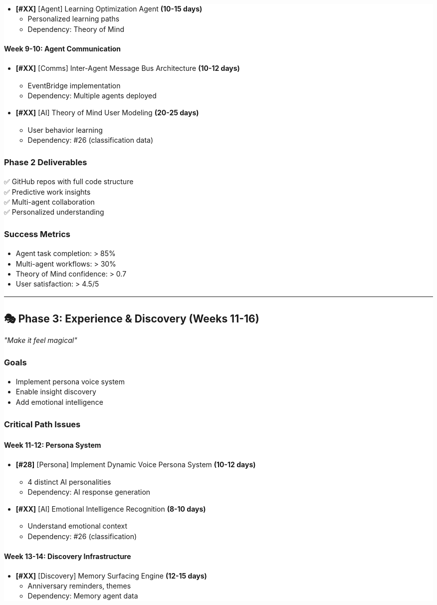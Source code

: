 - **[#XX]** [Agent] Learning Optimization Agent **(10-15 days)**
  - Personalized learning paths
  - Dependency: Theory of Mind

#### Week 9-10: Agent Communication
- **[#XX]** [Comms] Inter-Agent Message Bus Architecture **(10-12 days)**
  - EventBridge implementation
  - Dependency: Multiple agents deployed

- **[#XX]** [AI] Theory of Mind User Modeling **(20-25 days)**
  - User behavior learning
  - Dependency: #26 (classification data)

### Phase 2 Deliverables
✅ GitHub repos with full code structure  
✅ Predictive work insights  
✅ Multi-agent collaboration  
✅ Personalized understanding

### Success Metrics
- Agent task completion: > 85%
- Multi-agent workflows: > 30%
- Theory of Mind confidence: > 0.7
- User satisfaction: > 4.5/5

---

## 🎭 Phase 3: Experience & Discovery (Weeks 11-16)
*"Make it feel magical"*

### Goals
- Implement persona voice system
- Enable insight discovery
- Add emotional intelligence

### Critical Path Issues

#### Week 11-12: Persona System
- **[#28]** [Persona] Implement Dynamic Voice Persona System **(10-12 days)**
  - 4 distinct AI personalities
  - Dependency: AI response generation

- **[#XX]** [AI] Emotional Intelligence Recognition **(8-10 days)**
  - Understand emotional context
  - Dependency: #26 (classification)

#### Week 13-14: Discovery Infrastructure  
- **[#XX]** [Discovery] Memory Surfacing Engine **(12-15 days)**
  - Anniversary reminders, themes
  - Dependency: Memory agent data
